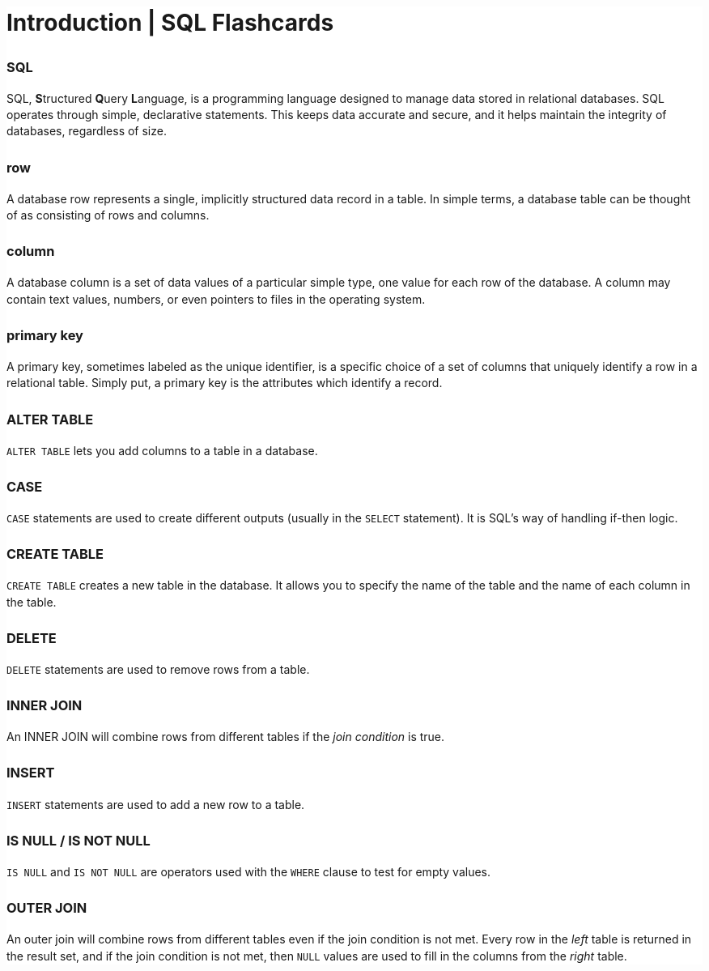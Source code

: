 # Introduction | SQL Flashcards

<iframe class="FlashcardsIO" src="https://embed.flashcards.io/?url=https://flashcards.github.io/sql/introduction.html" frameborder="0"></iframe>

### SQL
SQL, **S**tructured **Q**uery **L**anguage, is a programming language designed to manage data stored in relational databases. SQL operates through simple, declarative statements. This keeps data accurate and secure, and it helps maintain the integrity of databases, regardless of size.

### row
A database row represents a single, implicitly structured data record in a table. In simple terms, a database table can be thought of as consisting of rows and columns.

### column
A database column is a set of data values of a particular simple type, one value for each row of the database. A column may contain text values, numbers, or even pointers to files in the operating system.

### primary key
A primary key, sometimes labeled as the unique identifier, is a specific choice of a set of columns that uniquely identify a row in a relational table. Simply put, a primary key is the attributes which identify a record.

### ALTER TABLE
`ALTER TABLE` lets you add columns to a table in a database.

### CASE
`CASE` statements are used to create different outputs (usually in the `SELECT` statement). It is SQL’s way of handling if-then logic.

### CREATE TABLE
`CREATE TABLE` creates a new table in the database. It allows you to specify the name of the table and the name of each column in the table.

### DELETE
`DELETE` statements are used to remove rows from a table.

### INNER JOIN
An INNER JOIN will combine rows from different tables if the *join condition* is true.

### INSERT
`INSERT` statements are used to add a new row to a table.

### IS NULL / IS NOT NULL
`IS NULL` and `IS NOT NULL` are operators used with the `WHERE` clause to test for empty values.

### OUTER JOIN
An outer join will combine rows from different tables even if the join condition is not met. Every row in the *left* table is returned in the result set, and if the join condition is not met, then `NULL` values are used to fill in the columns from the *right* table.
